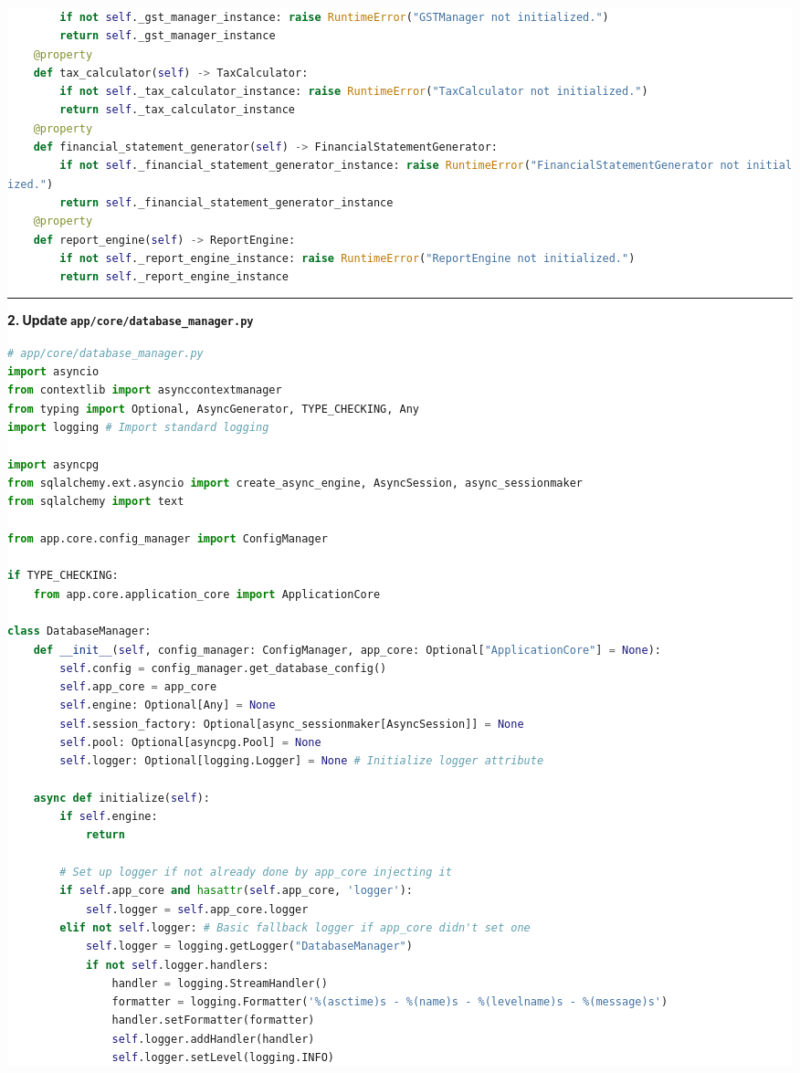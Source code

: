 ```python
        if not self._gst_manager_instance: raise RuntimeError("GSTManager not initialized.")
        return self._gst_manager_instance
    @property
    def tax_calculator(self) -> TaxCalculator: 
        if not self._tax_calculator_instance: raise RuntimeError("TaxCalculator not initialized.")
        return self._tax_calculator_instance
    @property
    def financial_statement_generator(self) -> FinancialStatementGenerator: 
        if not self._financial_statement_generator_instance: raise RuntimeError("FinancialStatementGenerator not initialized.")
        return self._financial_statement_generator_instance
    @property
    def report_engine(self) -> ReportEngine: 
        if not self._report_engine_instance: raise RuntimeError("ReportEngine not initialized.")
        return self._report_engine_instance
```

---
**2. Update `app/core/database_manager.py`**

```python
# app/core/database_manager.py
import asyncio
from contextlib import asynccontextmanager
from typing import Optional, AsyncGenerator, TYPE_CHECKING, Any 
import logging # Import standard logging

import asyncpg 
from sqlalchemy.ext.asyncio import create_async_engine, AsyncSession, async_sessionmaker
from sqlalchemy import text 

from app.core.config_manager import ConfigManager

if TYPE_CHECKING:
    from app.core.application_core import ApplicationCore 

class DatabaseManager:
    def __init__(self, config_manager: ConfigManager, app_core: Optional["ApplicationCore"] = None):
        self.config = config_manager.get_database_config()
        self.app_core = app_core 
        self.engine: Optional[Any] = None 
        self.session_factory: Optional[async_sessionmaker[AsyncSession]] = None
        self.pool: Optional[asyncpg.Pool] = None
        self.logger: Optional[logging.Logger] = None # Initialize logger attribute

    async def initialize(self):
        if self.engine: 
            return
        
        # Set up logger if not already done by app_core injecting it
        if self.app_core and hasattr(self.app_core, 'logger'):
            self.logger = self.app_core.logger
        elif not self.logger: # Basic fallback logger if app_core didn't set one
            self.logger = logging.getLogger("DatabaseManager")
            if not self.logger.handlers:
                handler = logging.StreamHandler()
                formatter = logging.Formatter('%(asctime)s - %(name)s - %(levelname)s - %(message)s')
                handler.setFormatter(formatter)
                self.logger.addHandler(handler)
                self.logger.setLevel(logging.INFO)


```